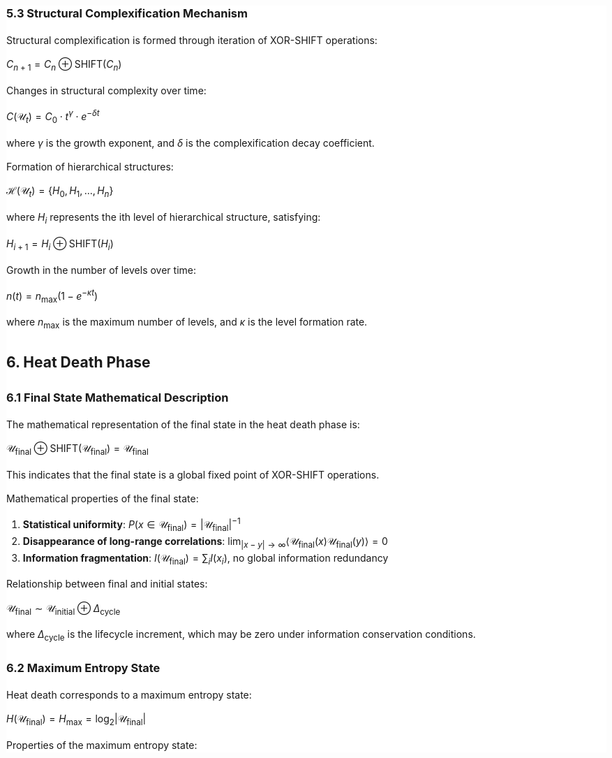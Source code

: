### 5.3 Structural Complexification Mechanism

Structural complexification is formed through iteration of XOR-SHIFT operations:

$`C_{n+1} = C_n \oplus \text{SHIFT}(C_n)`$

Changes in structural complexity over time:

$`C(\mathcal{U}_t) = C_0 \cdot t^{\gamma} \cdot e^{-\delta t}`$

where $`\gamma`$ is the growth exponent, and $`\delta`$ is the complexification decay coefficient.

Formation of hierarchical structures:

$`\mathcal{H}(\mathcal{U}_t) = \{H_0, H_1, ..., H_n\}`$

where $`H_i`$ represents the ith level of hierarchical structure, satisfying:

$`H_{i+1} = H_i \oplus \text{SHIFT}(H_i)`$

Growth in the number of levels over time:

$`n(t) = n_{\max}(1 - e^{-\kappa t})`$

where $`n_{\max}`$ is the maximum number of levels, and $`\kappa`$ is the level formation rate.

## 6. Heat Death Phase

### 6.1 Final State Mathematical Description

The mathematical representation of the final state in the heat death phase is:

$`\mathcal{U}_{\text{final}} \oplus \text{SHIFT}(\mathcal{U}_{\text{final}}) = \mathcal{U}_{\text{final}}`$

This indicates that the final state is a global fixed point of XOR-SHIFT operations.

Mathematical properties of the final state:

1. **Statistical uniformity**: $`P(x \in \mathcal{U}_{\text{final}}) = |\mathcal{U}_{\text{final}}|^{-1}`$
2. **Disappearance of long-range correlations**: $`\lim_{|x-y| \to \infty} \langle \mathcal{U}_{\text{final}}(x) \mathcal{U}_{\text{final}}(y) \rangle = 0`$
3. **Information fragmentation**: $`I(\mathcal{U}_{\text{final}}) = \sum_i I(x_i)`$, no global information redundancy

Relationship between final and initial states:

$`\mathcal{U}_{\text{final}} \sim \mathcal{U}_{\text{initial}} \oplus \Delta_{\text{cycle}}`$

where $`\Delta_{\text{cycle}}`$ is the lifecycle increment, which may be zero under information conservation conditions.

### 6.2 Maximum Entropy State

Heat death corresponds to a maximum entropy state:

$`H(\mathcal{U}_{\text{final}}) = H_{\max} = \log_2 |\mathcal{U}_{\text{final}}|`$

Properties of the maximum entropy state:
